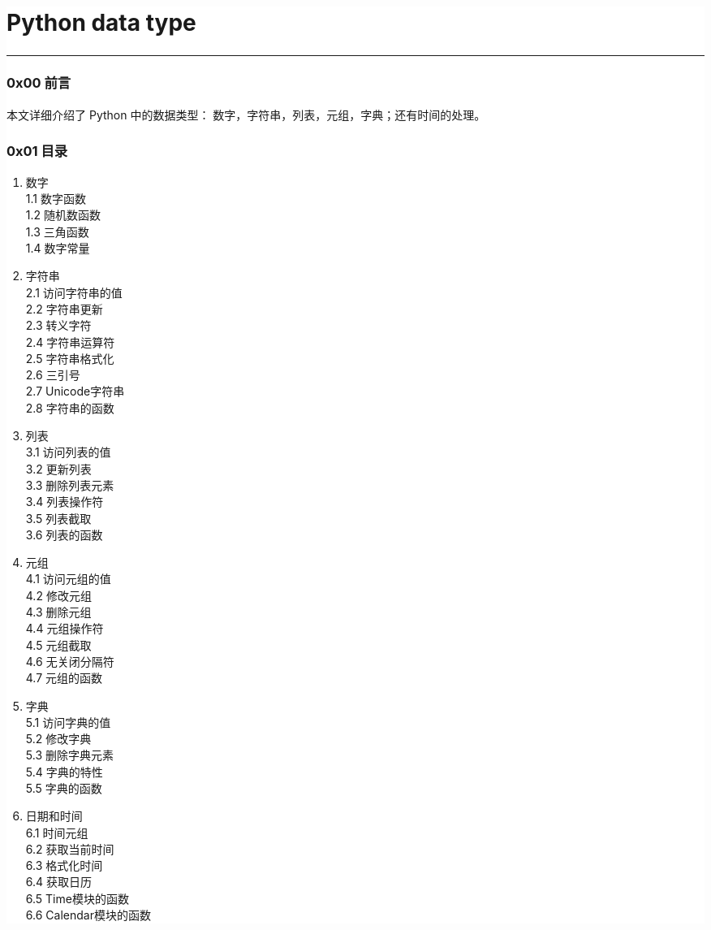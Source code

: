 # Python data type

------------------------------------- 
### 0x00 前言  
本文详细介绍了 Python 中的数据类型： 数字，字符串，列表，元组，字典；还有时间的处理。



### 0x01 目录  
1. 数字  
	1.1 数字函数  
	1.2 随机数函数  
	1.3 三角函数  
	1.4 数字常量  

2. 字符串  
	2.1 访问字符串的值  
	2.2 字符串更新  
	2.3 转义字符  
	2.4 字符串运算符  
	2.5 字符串格式化  
	2.6 三引号  
	2.7 Unicode字符串  
	2.8 字符串的函数   

3. 列表  
	3.1 访问列表的值  
	3.2 更新列表  
	3.3 删除列表元素  
	3.4 列表操作符  
	3.5 列表截取   
	3.6 列表的函数  

4. 元组  
	4.1 访问元组的值  
	4.2 修改元组   
	4.3 删除元组  
	4.4 元组操作符  
	4.5 元组截取  
	4.6 无关闭分隔符  
	4.7 元组的函数

5. 字典  
	5.1 访问字典的值  
	5.2 修改字典  
	5.3 删除字典元素  
	5.4 字典的特性  
	5.5 字典的函数  　

6. 日期和时间  
	6.1 时间元组  
	6.2 获取当前时间  
	6.3 格式化时间  
	6.4 获取日历  
	6.5 Time模块的函数  
	6.6 Calendar模块的函数  
